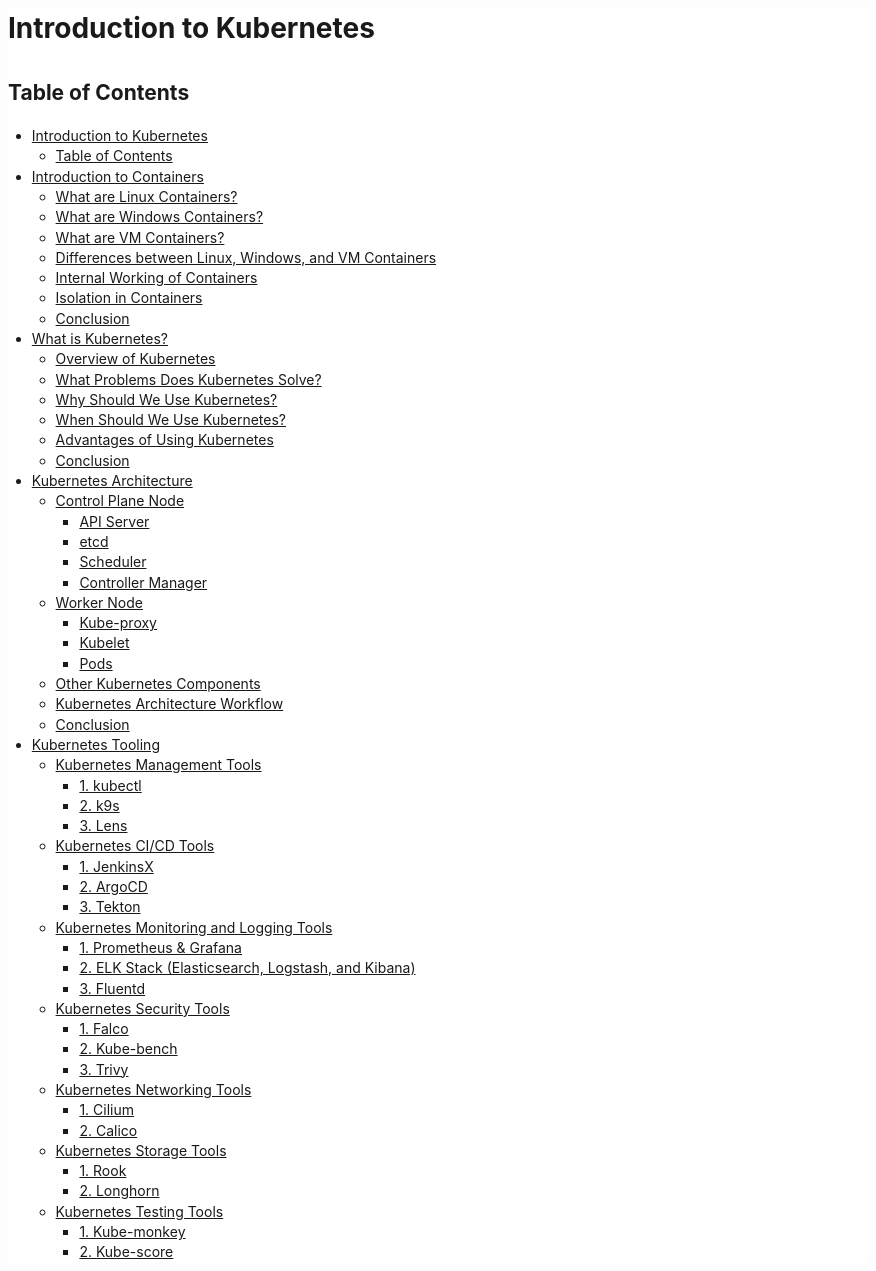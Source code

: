 # Introduction to Kubernetes

## Table of Contents

- [Introduction to Kubernetes](#introduction-to-kubernetes)
  - [Table of Contents](#table-of-contents)
- [Introduction to Containers](#introduction-to-containers)
  - [What are Linux Containers?](#what-are-linux-containers)
  - [What are Windows Containers?](#what-are-windows-containers)
  - [What are VM Containers?](#what-are-vm-containers)
  - [Differences between Linux, Windows, and VM Containers](#differences-between-linux-windows-and-vm-containers)
  - [Internal Working of Containers](#internal-working-of-containers)
  - [Isolation in Containers](#isolation-in-containers)
  - [Conclusion](#conclusion)
- [What is Kubernetes?](#what-is-kubernetes)
  - [Overview of Kubernetes](#overview-of-kubernetes)
  - [What Problems Does Kubernetes Solve?](#what-problems-does-kubernetes-solve)
  - [Why Should We Use Kubernetes?](#why-should-we-use-kubernetes)
  - [When Should We Use Kubernetes?](#when-should-we-use-kubernetes)
  - [Advantages of Using Kubernetes](#advantages-of-using-kubernetes)
  - [Conclusion](#conclusion-1)
- [Kubernetes Architecture](#kubernetes-architecture)
  - [Control Plane Node](#control-plane-node)
    - [API Server](#api-server)
    - [etcd](#etcd)
    - [Scheduler](#scheduler)
    - [Controller Manager](#controller-manager)
  - [Worker Node](#worker-node)
    - [Kube-proxy](#kube-proxy)
    - [Kubelet](#kubelet)
    - [Pods](#pods)
  - [Other Kubernetes Components](#other-kubernetes-components)
  - [Kubernetes Architecture Workflow](#kubernetes-architecture-workflow)
  - [Conclusion](#conclusion-2)
- [Kubernetes Tooling](#kubernetes-tooling)
  - [Kubernetes Management Tools](#kubernetes-management-tools)
    - [1. kubectl](#1-kubectl)
    - [2. k9s](#2-k9s)
    - [3. Lens](#3-lens)
  - [Kubernetes CI/CD Tools](#kubernetes-cicd-tools)
    - [1. JenkinsX](#1-jenkinsx)
    - [2. ArgoCD](#2-argocd)
    - [3. Tekton](#3-tekton)
  - [Kubernetes Monitoring and Logging Tools](#kubernetes-monitoring-and-logging-tools)
    - [1. Prometheus \& Grafana](#1-prometheus--grafana)
    - [2. ELK Stack (Elasticsearch, Logstash, and Kibana)](#2-elk-stack-elasticsearch-logstash-and-kibana)
    - [3. Fluentd](#3-fluentd)
  - [Kubernetes Security Tools](#kubernetes-security-tools)
    - [1. Falco](#1-falco)
    - [2. Kube-bench](#2-kube-bench)
    - [3. Trivy](#3-trivy)
  - [Kubernetes Networking Tools](#kubernetes-networking-tools)
    - [1. Cilium](#1-cilium)
    - [2. Calico](#2-calico)
  - [Kubernetes Storage Tools](#kubernetes-storage-tools)
    - [1. Rook](#1-rook)
    - [2. Longhorn](#2-longhorn)
  - [Kubernetes Testing Tools](#kubernetes-testing-tools)
    - [1. Kube-monkey](#1-kube-monkey)
    - [2. Kube-score](#2-kube-score)